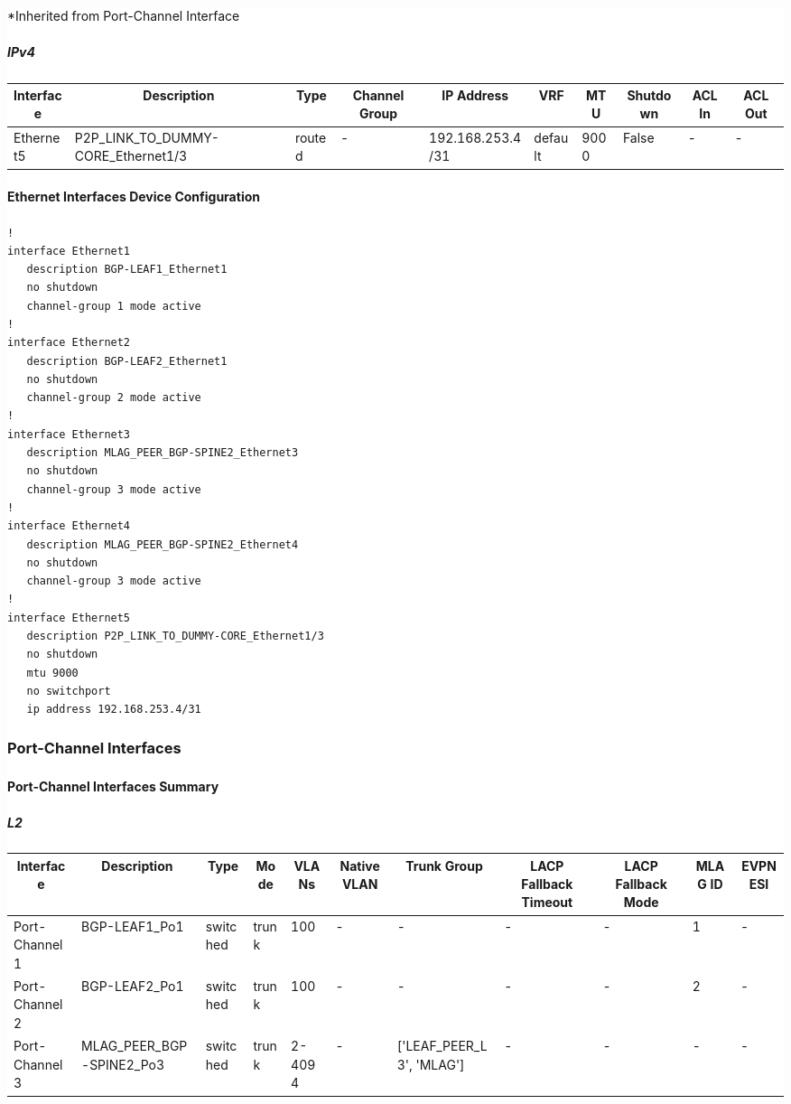 *Inherited from Port-Channel Interface

##### IPv4

| Interface | Description | Type | Channel Group | IP Address | VRF |  MTU | Shutdown | ACL In | ACL Out |
| --------- | ----------- | -----| ------------- | ---------- | ----| ---- | -------- | ------ | ------- |
| Ethernet5 | P2P_LINK_TO_DUMMY-CORE_Ethernet1/3 | routed | - | 192.168.253.4/31 | default | 9000 | False | - | - |

#### Ethernet Interfaces Device Configuration

```eos
!
interface Ethernet1
   description BGP-LEAF1_Ethernet1
   no shutdown
   channel-group 1 mode active
!
interface Ethernet2
   description BGP-LEAF2_Ethernet1
   no shutdown
   channel-group 2 mode active
!
interface Ethernet3
   description MLAG_PEER_BGP-SPINE2_Ethernet3
   no shutdown
   channel-group 3 mode active
!
interface Ethernet4
   description MLAG_PEER_BGP-SPINE2_Ethernet4
   no shutdown
   channel-group 3 mode active
!
interface Ethernet5
   description P2P_LINK_TO_DUMMY-CORE_Ethernet1/3
   no shutdown
   mtu 9000
   no switchport
   ip address 192.168.253.4/31
```

### Port-Channel Interfaces

#### Port-Channel Interfaces Summary

##### L2

| Interface | Description | Type | Mode | VLANs | Native VLAN | Trunk Group | LACP Fallback Timeout | LACP Fallback Mode | MLAG ID | EVPN ESI |
| --------- | ----------- | ---- | ---- | ----- | ----------- | ------------| --------------------- | ------------------ | ------- | -------- |
| Port-Channel1 | BGP-LEAF1_Po1 | switched | trunk | 100 | - | - | - | - | 1 | - |
| Port-Channel2 | BGP-LEAF2_Po1 | switched | trunk | 100 | - | - | - | - | 2 | - |
| Port-Channel3 | MLAG_PEER_BGP-SPINE2_Po3 | switched | trunk | 2-4094 | - | ['LEAF_PEER_L3', 'MLAG'] | - | - | - | - |
